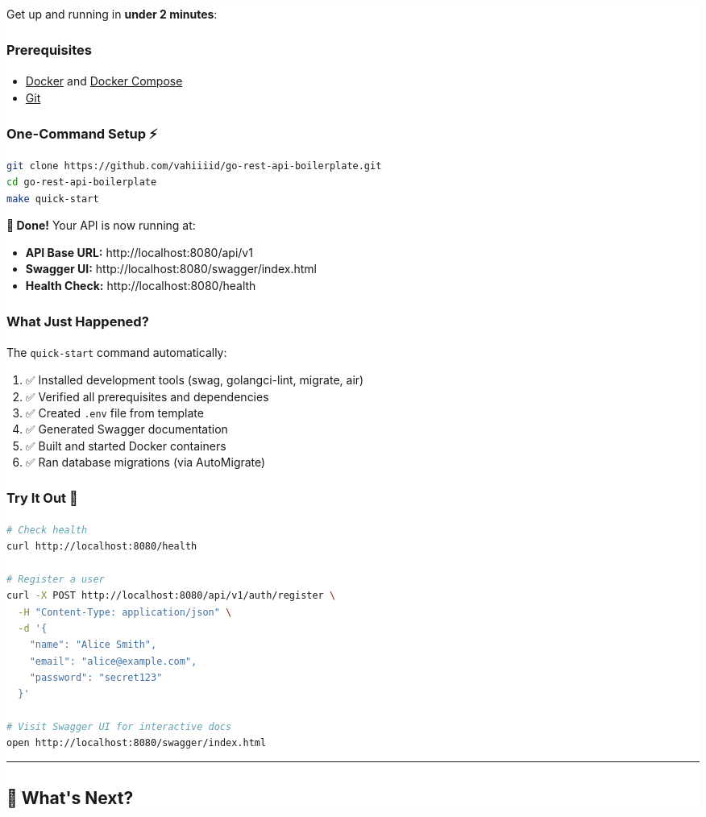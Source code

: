 Get up and running in **under 2 minutes**:

### Prerequisites

- [Docker](https://docs.docker.com/get-docker/) and [Docker Compose](https://docs.docker.com/compose/install/)
- [Git](https://git-scm.com/downloads)

### One-Command Setup ⚡

```bash
git clone https://github.com/vahiiiid/go-rest-api-boilerplate.git
cd go-rest-api-boilerplate
make quick-start
```

**🎉 Done!** Your API is now running at:

- **API Base URL:** http://localhost:8080/api/v1
- **Swagger UI:** http://localhost:8080/swagger/index.html
- **Health Check:** http://localhost:8080/health

### What Just Happened?

The `quick-start` command automatically:

1. ✅ Installed development tools (swag, golangci-lint, migrate, air)
2. ✅ Verified all prerequisites and dependencies
3. ✅ Created `.env` file from template
4. ✅ Generated Swagger documentation
5. ✅ Built and started Docker containers
6. ✅ Ran database migrations (via AutoMigrate)

### Try It Out 🧪

```bash
# Check health
curl http://localhost:8080/health

# Register a user
curl -X POST http://localhost:8080/api/v1/auth/register \
  -H "Content-Type: application/json" \
  -d '{
    "name": "Alice Smith",
    "email": "alice@example.com",
    "password": "secret123"
  }'

# Visit Swagger UI for interactive docs
open http://localhost:8080/swagger/index.html
```

---

## 📖 What's Next?
